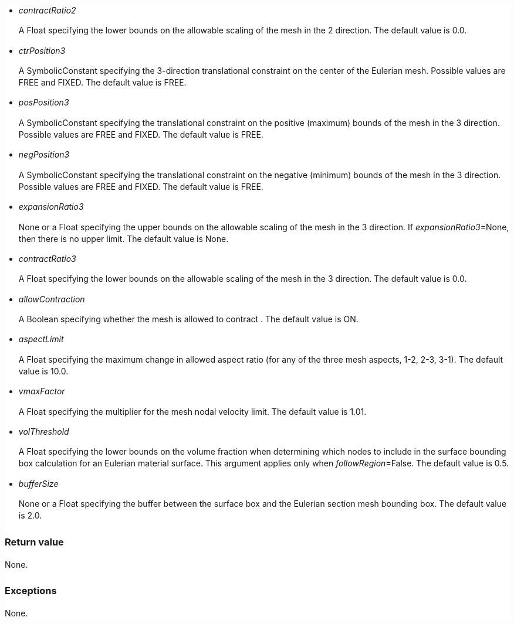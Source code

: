 - *contractRatio2*

  A Float specifying the lower bounds on the allowable scaling of the mesh in the 2 direction. The default value is 0.0.

- *ctrPosition3*

  A SymbolicConstant specifying the 3-direction translational constraint on the center of the Eulerian mesh. Possible values are FREE and FIXED. The default value is FREE.

- *posPosition3*

  A SymbolicConstant specifying the translational constraint on the positive (maximum) bounds of the mesh in the 3 direction. Possible values are FREE and FIXED. The default value is FREE.

- *negPosition3*

  A SymbolicConstant specifying the translational constraint on the negative (minimum) bounds of the mesh in the 3 direction. Possible values are FREE and FIXED. The default value is FREE.

- *expansionRatio3*

  None or a Float specifying the upper bounds on the allowable scaling of the mesh in the 3 direction. If *expansionRatio3*=None, then there is no upper limit. The default value is None.

- *contractRatio3*

  A Float specifying the lower bounds on the allowable scaling of the mesh in the 3 direction. The default value is 0.0.

- *allowContraction*

  A Boolean specifying whether the mesh is allowed to contract . The default value is ON.

- *aspectLimit*

  A Float specifying the maximum change in allowed aspect ratio (for any of the three mesh aspects, 1-2, 2-3, 3-1). The default value is 10.0.

- *vmaxFactor*

  A Float specifying the multiplier for the mesh nodal velocity limit. The default value is 1.01.

- *volThreshold*

  A Float specifying the lower bounds on the volume fraction when determining which nodes to include in the surface bounding box calculation for an Eulerian material surface. This argument applies only when *followRegion*=False. The default value is 0.5.

- *bufferSize*

  None or a Float specifying the buffer between the surface box and the Eulerian section mesh bounding box. The default value is 2.0.

### Return value

None.

### Exceptions

None.
